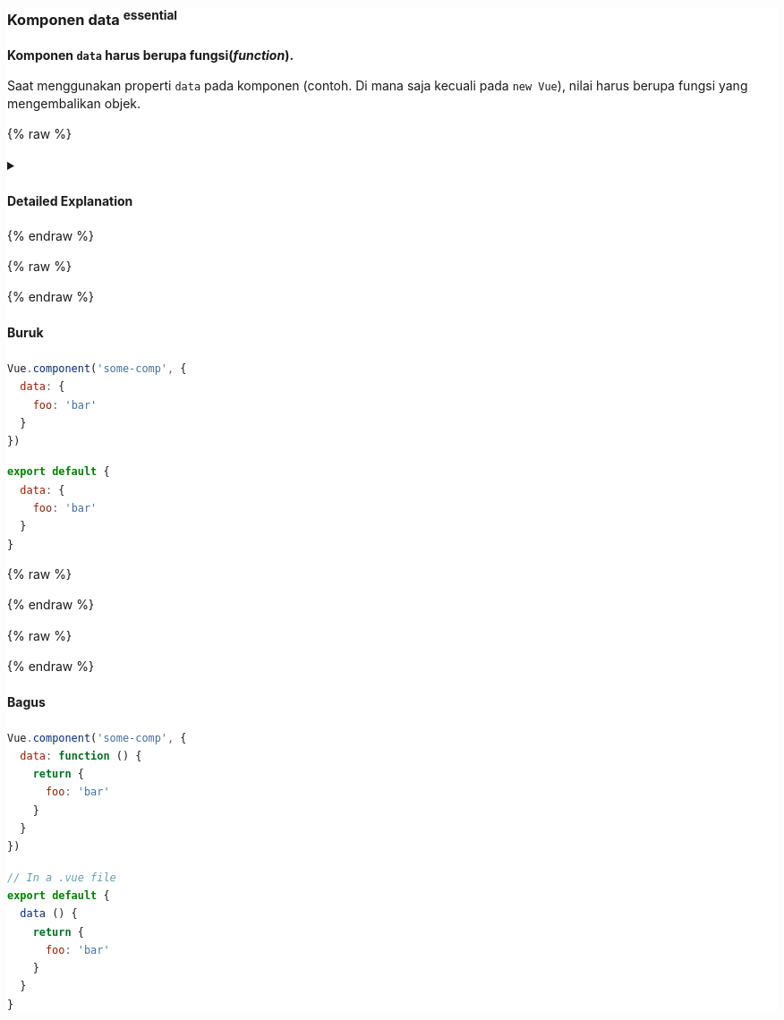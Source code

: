 ### Komponen data <sup data-p="a">essential</sup>

**Komponen `data` harus berupa fungsi(_function_).**

Saat menggunakan properti `data` pada komponen (contoh. Di mana saja kecuali pada `new Vue`), nilai harus berupa fungsi yang mengembalikan objek.

{% raw %}
<details><summary>
  <h4>Detailed Explanation</h4>
</summary></details>{% endraw %}

{% raw %}<div class="style-example example-bad">{% endraw %}
#### Buruk

``` js
Vue.component('some-comp', {
  data: {
    foo: 'bar'
  }
})
```

``` js
export default {
  data: {
    foo: 'bar'
  }
}
```
{% raw %}</div>{% endraw %}

{% raw %}<div class="style-example example-good">{% endraw %}
#### Bagus
``` js
Vue.component('some-comp', {
  data: function () {
    return {
      foo: 'bar'
    }
  }
})
```

``` js
// In a .vue file
export default {
  data () {
    return {
      foo: 'bar'
    }
  }
}
```
